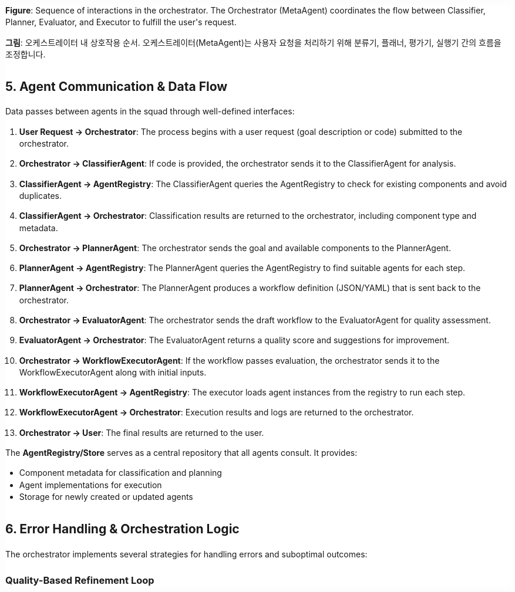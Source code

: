 **Figure**: Sequence of interactions in the orchestrator. The Orchestrator (MetaAgent) coordinates the flow between Classifier, Planner, Evaluator, and Executor to fulfill the user's request.

**그림**: 오케스트레이터 내 상호작용 순서. 오케스트레이터(MetaAgent)는 사용자 요청을 처리하기 위해 분류기, 플래너, 평가기, 실행기 간의 흐름을 조정합니다.

## 5. Agent Communication & Data Flow

Data passes between agents in the squad through well-defined interfaces:

1. **User Request → Orchestrator**: The process begins with a user request (goal description or code) submitted to the orchestrator.

2. **Orchestrator → ClassifierAgent**: If code is provided, the orchestrator sends it to the ClassifierAgent for analysis.

3. **ClassifierAgent → AgentRegistry**: The ClassifierAgent queries the AgentRegistry to check for existing components and avoid duplicates.

4. **ClassifierAgent → Orchestrator**: Classification results are returned to the orchestrator, including component type and metadata.

5. **Orchestrator → PlannerAgent**: The orchestrator sends the goal and available components to the PlannerAgent.

6. **PlannerAgent → AgentRegistry**: The PlannerAgent queries the AgentRegistry to find suitable agents for each step.

7. **PlannerAgent → Orchestrator**: The PlannerAgent produces a workflow definition (JSON/YAML) that is sent back to the orchestrator.

8. **Orchestrator → EvaluatorAgent**: The orchestrator sends the draft workflow to the EvaluatorAgent for quality assessment.

9. **EvaluatorAgent → Orchestrator**: The EvaluatorAgent returns a quality score and suggestions for improvement.

10. **Orchestrator → WorkflowExecutorAgent**: If the workflow passes evaluation, the orchestrator sends it to the WorkflowExecutorAgent along with initial inputs.

11. **WorkflowExecutorAgent → AgentRegistry**: The executor loads agent instances from the registry to run each step.

12. **WorkflowExecutorAgent → Orchestrator**: Execution results and logs are returned to the orchestrator.

13. **Orchestrator → User**: The final results are returned to the user.

The **AgentRegistry/Store** serves as a central repository that all agents consult. It provides:
- Component metadata for classification and planning
- Agent implementations for execution
- Storage for newly created or updated agents

## 6. Error Handling & Orchestration Logic

The orchestrator implements several strategies for handling errors and suboptimal outcomes:

### Quality-Based Refinement Loop
